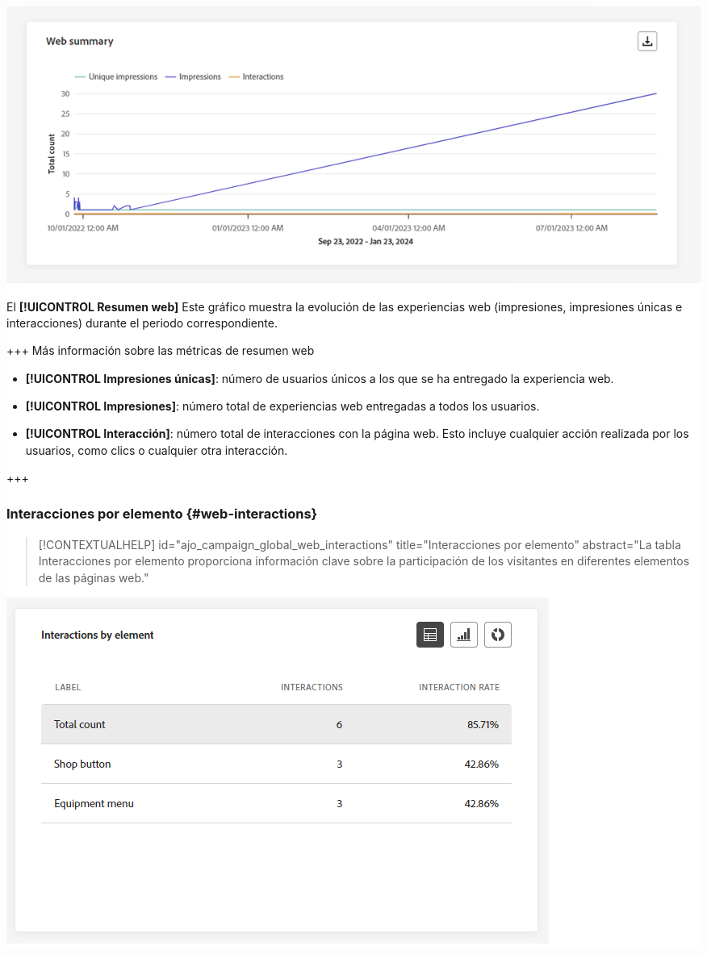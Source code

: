 ![](assets/campaign_web_summary.png)

El **[!UICONTROL Resumen web]** Este gráfico muestra la evolución de las experiencias web (impresiones, impresiones únicas e interacciones) durante el periodo correspondiente.

+++ Más información sobre las métricas de resumen web

* **[!UICONTROL Impresiones únicas]**: número de usuarios únicos a los que se ha entregado la experiencia web.

* **[!UICONTROL Impresiones]**: número total de experiencias web entregadas a todos los usuarios.

* **[!UICONTROL Interacción]**: número total de interacciones con la página web. Esto incluye cualquier acción realizada por los usuarios, como clics o cualquier otra interacción.

+++

### Interacciones por elemento {#web-interactions}

>[!CONTEXTUALHELP]
>id="ajo_campaign_global_web_interactions"
>title="Interacciones por elemento"
>abstract="La tabla Interacciones por elemento proporciona información clave sobre la participación de los visitantes en diferentes elementos de las páginas web."

![](assets/campaign_web_interactions.png)
